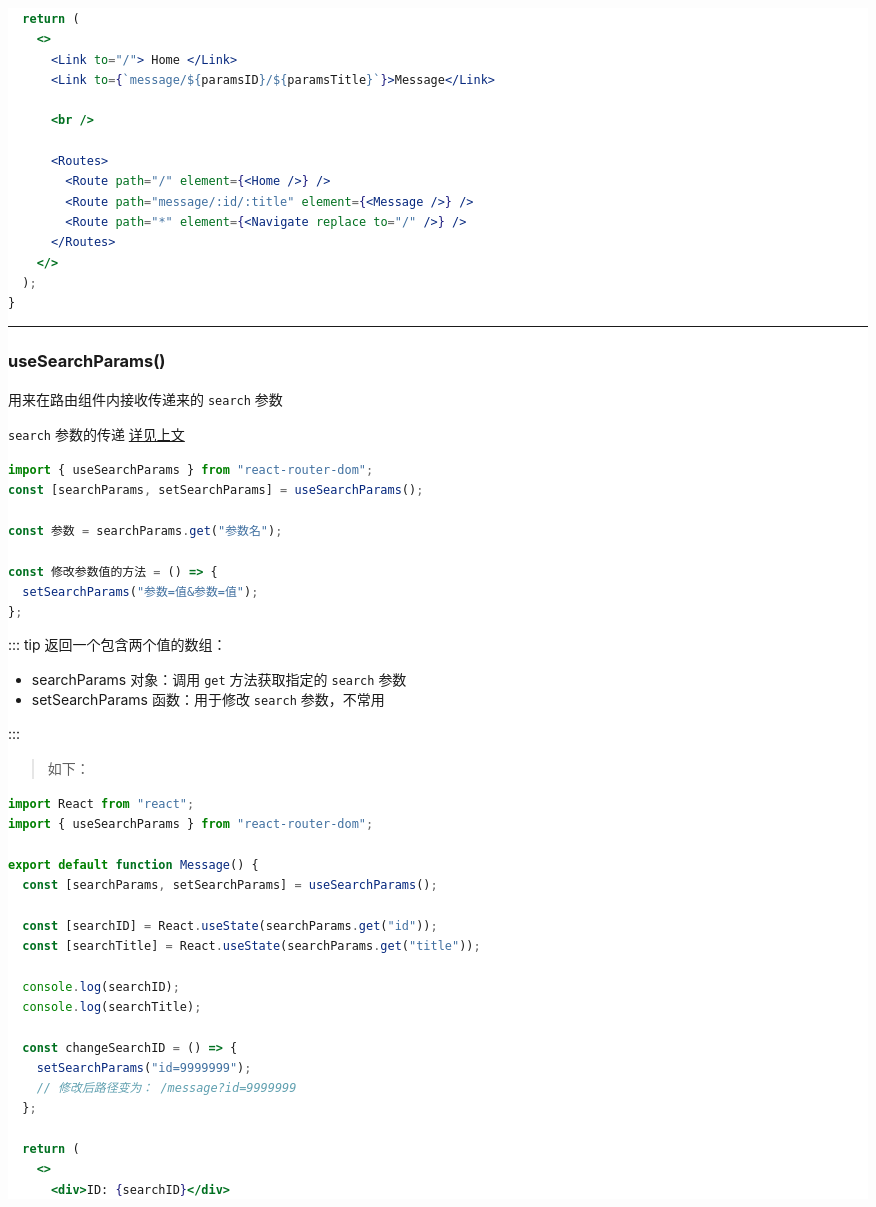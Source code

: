 ```jsx
  return (
    <>
      <Link to="/"> Home </Link>
      <Link to={`message/${paramsID}/${paramsTitle}`}>Message</Link>

      <br />

      <Routes>
        <Route path="/" element={<Home />} />
        <Route path="message/:id/:title" element={<Message />} />
        <Route path="*" element={<Navigate replace to="/" />} />
      </Routes>
    </>
  );
}
```

---

### useSearchParams()

用来在路由组件内接收传递来的 `search` 参数

`search` 参数的传递 [详见上文](https://blaxberry.github.io/vuepress-studynotes/notes/front/React/Router/React-Router-Dom-v6.html#路由参数-search)

```jsx
import { useSearchParams } from "react-router-dom";
const [searchParams, setSearchParams] = useSearchParams();

const 参数 = searchParams.get("参数名");

const 修改参数值的方法 = () => {
  setSearchParams("参数=值&参数=值");
};
```

::: tip 返回一个包含两个值的数组：

- searchParams 对象：调用 `get` 方法获取指定的 `search` 参数
- setSearchParams 函数：用于修改 `search` 参数，不常用

:::

> 如下：

```jsx
import React from "react";
import { useSearchParams } from "react-router-dom";

export default function Message() {
  const [searchParams, setSearchParams] = useSearchParams();

  const [searchID] = React.useState(searchParams.get("id"));
  const [searchTitle] = React.useState(searchParams.get("title"));

  console.log(searchID);
  console.log(searchTitle);

  const changeSearchID = () => {
    setSearchParams("id=9999999");
    // 修改后路径变为： /message?id=9999999
  };

  return (
    <>
      <div>ID: {searchID}</div>
```